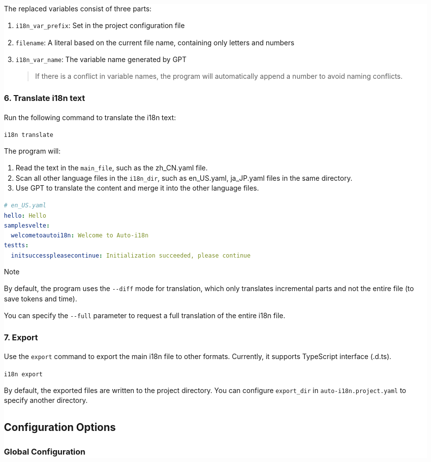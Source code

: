The replaced variables consist of three parts:

1. `i18n_var_prefix`: Set in the project configuration file
2. `filename`: A literal based on the current file name, containing only letters and numbers
3. `i18n_var_name`: The variable name generated by GPT

    > If there is a conflict in variable names, the program will automatically append a number to avoid naming conflicts.

### 6. Translate i18n text

Run the following command to translate the i18n text:

```bash
i18n translate
```

The program will:

1. Read the text in the `main_file`, such as the zh_CN.yaml file.
2. Scan all other language files in the `i18n_dir`, such as en_US.yaml, ja_JP.yaml files in the same directory.
3. Use GPT to translate the content and merge it into the other language files.

```yaml
# en_US.yaml
hello: Hello
samplesvelte:
  welcometoautoi18n: Welcome to Auto-i18n
testts:
  initsuccesspleasecontinue: Initialization succeeded, please continue
```

> [!NOTE]
>
> By default, the program uses the `--diff` mode for translation, which only translates incremental parts and not the entire file (to save tokens and time).
>
> You can specify the `--full` parameter to request a full translation of the entire i18n file.

### 7. Export

Use the `export` command to export the main i18n file to other formats. Currently, it supports TypeScript interface (.d.ts).

```bash
i18n export
```

By default, the exported files are written to the project directory. You can configure `export_dir` in `auto-i18n.project.yaml` to specify another directory.

## Configuration Options

### Global Configuration
